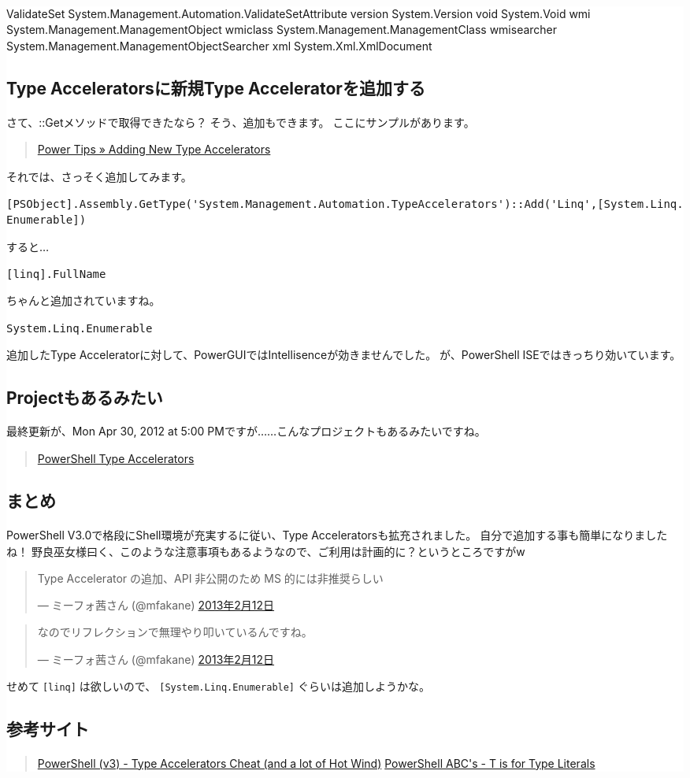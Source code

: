 ValidateSet            System.Management.Automation.ValidateSetAttribute
version                System.Version
void                   System.Void
wmi                    System.Management.ManagementObject
wmiclass               System.Management.ManagementClass
wmisearcher            System.Management.ManagementObjectSearcher
xml                    System.Xml.XmlDocument
</pre>
<h2>Type Acceleratorsに新規Type Acceleratorを追加する</h2>
<p>さて、::Getメソッドで取得できたなら？ そう、追加もできます。 ここにサンプルがあります。</p>
<blockquote><a href="http://powershell.com/cs/blogs/tips/archive/2013/02/12/adding-new-type-accelerators.aspx" target="_blank">Power Tips » Adding New Type Accelerators</a></blockquote>
<p>それでは、さっそく追加してみます。</p>
<pre class="brush: powershell">[PSObject].Assembly.GetType('System.Management.Automation.TypeAccelerators')::Add('Linq',[System.Linq.Enumerable])
</pre>
<p>すると…</p>
<pre class="brush: powershell">[linq].FullName
</pre>
<p>ちゃんと追加されていますね。</p>
<pre class="brush: powershell">System.Linq.Enumerable
</pre>
<p>追加したType Acceleratorに対して、PowerGUIではIntellisenceが効きませんでした。 が、PowerShell ISEではきっちり効いています。</p>
<h2>Projectもあるみたい</h2>
<p>最終更新が、Mon Apr 30, 2012 at 5:00 PMですが……こんなプロジェクトもあるみたいですね。</p>
<blockquote><a href="http://pstx.codeplex.com/" target="_blank">PowerShell Type Accelerators</a></blockquote>
<h2>まとめ</h2>
<p>PowerShell V3.0で格段にShell環境が充実するに従い、Type Acceleratorsも拡充されました。 自分で追加する事も簡単になりましたね！ 野良巫女様曰く、このような注意事項もあるようなので、ご利用は計画的に？というところですがw</p>
<blockquote class="twitter-tweet" lang="ja">
<p>Type Accelerator の追加、API 非公開のため MS 的には非推奨らしい</p>
— ミーフォ茜さん (@mfakane) <a href="https://twitter.com/mfakane/status/301450190458597377">2013年2月12日</a></blockquote>
<blockquote class="twitter-tweet" lang="ja">
<p>なのでリフレクションで無理やり叩いているんですね。</p>
— ミーフォ茜さん (@mfakane) <a href="https://twitter.com/mfakane/status/301450635545550848">2013年2月12日</a></blockquote>
<p>せめて <code>[linq]</code> は欲しいので、 <code>[System.Linq.Enumerable]</code> ぐらいは追加しようかな。</p>
<h2>参考サイト</h2>
<blockquote><a href="http://learningpcs.blogspot.jp/2012/10/powershell-v3-type-accelerators-cheat.html" target="_blank">PowerShell (v3) - Type Accelerators Cheat (and a lot of Hot Wind)</a> <a href="https://devcentral.f5.com/blogs/us/powershell-abcs-t-is-for-type-literals#.URyW8NbDO5a" target="_blank">PowerShell ABC's - T is for Type Literals</a></blockquote>
